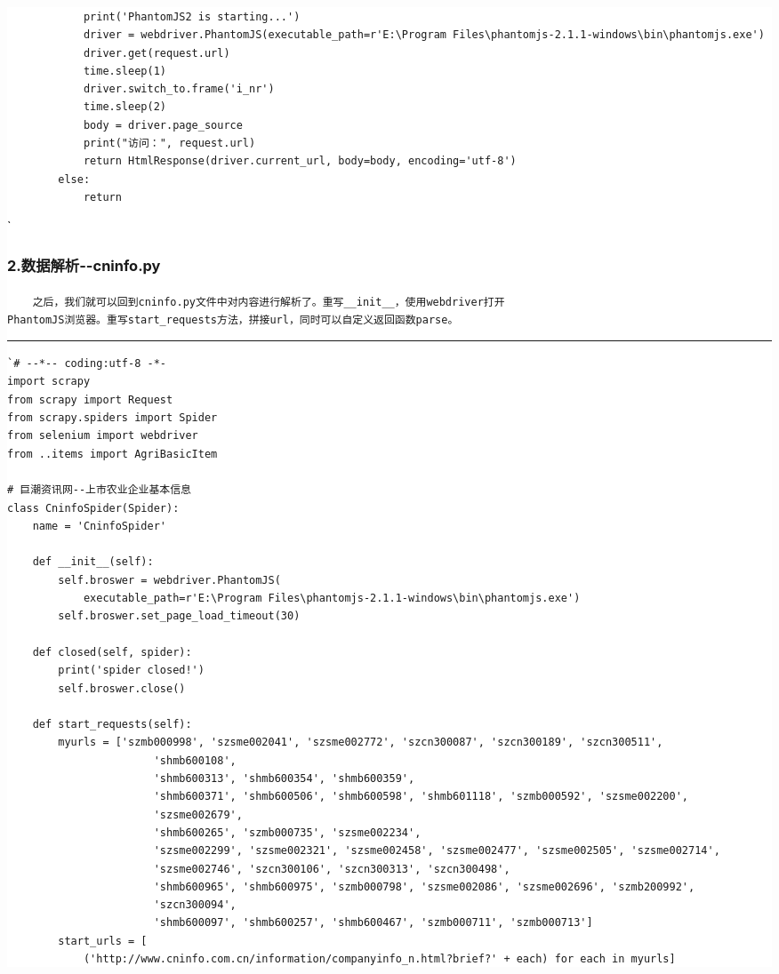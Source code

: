 	            print('PhantomJS2 is starting...')
	            driver = webdriver.PhantomJS(executable_path=r'E:\Program Files\phantomjs-2.1.1-windows\bin\phantomjs.exe')
	            driver.get(request.url)
	            time.sleep(1)
	            driver.switch_to.frame('i_nr')
	            time.sleep(2)
	            body = driver.page_source
	            print("访问：", request.url)
	            return HtmlResponse(driver.current_url, body=body, encoding='utf-8')
	        else:
	            return
`

### 2.数据解析--cninfo.py
		之后，我们就可以回到cninfo.py文件中对内容进行解析了。重写__init__，使用webdriver打开
	PhantomJS浏览器。重写start_requests方法，拼接url，同时可以自定义返回函数parse。
	

----------
    `# --*-- coding:utf-8 -*-
	import scrapy
	from scrapy import Request
	from scrapy.spiders import Spider
	from selenium import webdriver
	from ..items import AgriBasicItem
	
	# 巨潮资讯网--上市农业企业基本信息
	class CninfoSpider(Spider):
	    name = 'CninfoSpider'
	
	    def __init__(self):
	        self.broswer = webdriver.PhantomJS(
	            executable_path=r'E:\Program Files\phantomjs-2.1.1-windows\bin\phantomjs.exe')
	        self.broswer.set_page_load_timeout(30)
	
	    def closed(self, spider):
	        print('spider closed!')
	        self.broswer.close()
	
	    def start_requests(self):
	        myurls = ['szmb000998', 'szsme002041', 'szsme002772', 'szcn300087', 'szcn300189', 'szcn300511',
	                       'shmb600108',
	                       'shmb600313', 'shmb600354', 'shmb600359',
	                       'shmb600371', 'shmb600506', 'shmb600598', 'shmb601118', 'szmb000592', 'szsme002200',
	                       'szsme002679',
	                       'shmb600265', 'szmb000735', 'szsme002234',
	                       'szsme002299', 'szsme002321', 'szsme002458', 'szsme002477', 'szsme002505', 'szsme002714',
	                       'szsme002746', 'szcn300106', 'szcn300313', 'szcn300498',
	                       'shmb600965', 'shmb600975', 'szmb000798', 'szsme002086', 'szsme002696', 'szmb200992',
	                       'szcn300094',
	                       'shmb600097', 'shmb600257', 'shmb600467', 'szmb000711', 'szmb000713']
	        start_urls = [
	            ('http://www.cninfo.com.cn/information/companyinfo_n.html?brief?' + each) for each in myurls]
	